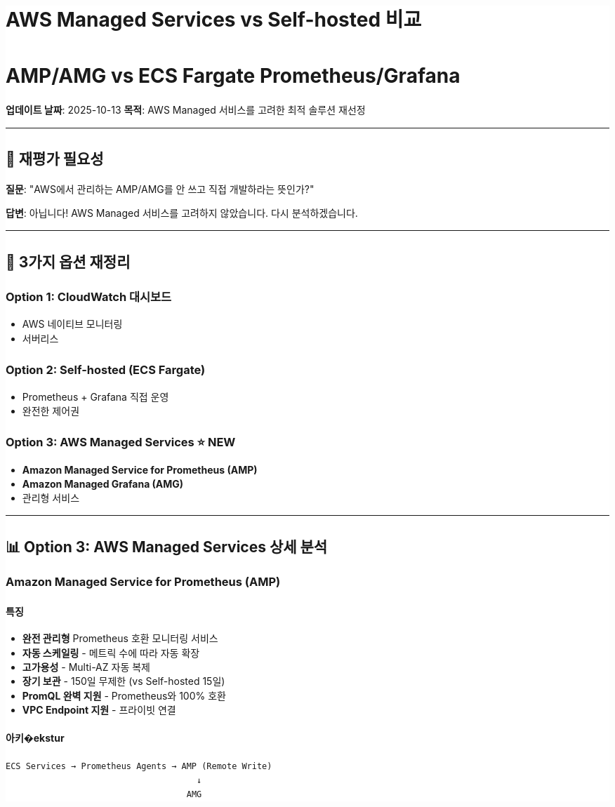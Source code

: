# AWS Managed Services vs Self-hosted 비교
# AMP/AMG vs ECS Fargate Prometheus/Grafana

**업데이트 날짜**: 2025-10-13
**목적**: AWS Managed 서비스를 고려한 최적 솔루션 재선정

---

## 🔄 재평가 필요성

**질문**: "AWS에서 관리하는 AMP/AMG를 안 쓰고 직접 개발하라는 뜻인가?"

**답변**: 아닙니다! AWS Managed 서비스를 고려하지 않았습니다. 다시 분석하겠습니다.

---

## 🎯 3가지 옵션 재정리

### Option 1: CloudWatch 대시보드
- AWS 네이티브 모니터링
- 서버리스

### Option 2: Self-hosted (ECS Fargate)
- Prometheus + Grafana 직접 운영
- 완전한 제어권

### Option 3: AWS Managed Services ⭐ **NEW**
- **Amazon Managed Service for Prometheus (AMP)**
- **Amazon Managed Grafana (AMG)**
- 관리형 서비스

---

## 📊 Option 3: AWS Managed Services 상세 분석

### Amazon Managed Service for Prometheus (AMP)

#### 특징
- **완전 관리형** Prometheus 호환 모니터링 서비스
- **자동 스케일링** - 메트릭 수에 따라 자동 확장
- **고가용성** - Multi-AZ 자동 복제
- **장기 보관** - 150일 무제한 (vs Self-hosted 15일)
- **PromQL 완벽 지원** - Prometheus와 100% 호환
- **VPC Endpoint 지원** - 프라이빗 연결

#### 아키�ekstur
```
ECS Services → Prometheus Agents → AMP (Remote Write)
                                      ↓
                                    AMG
```
